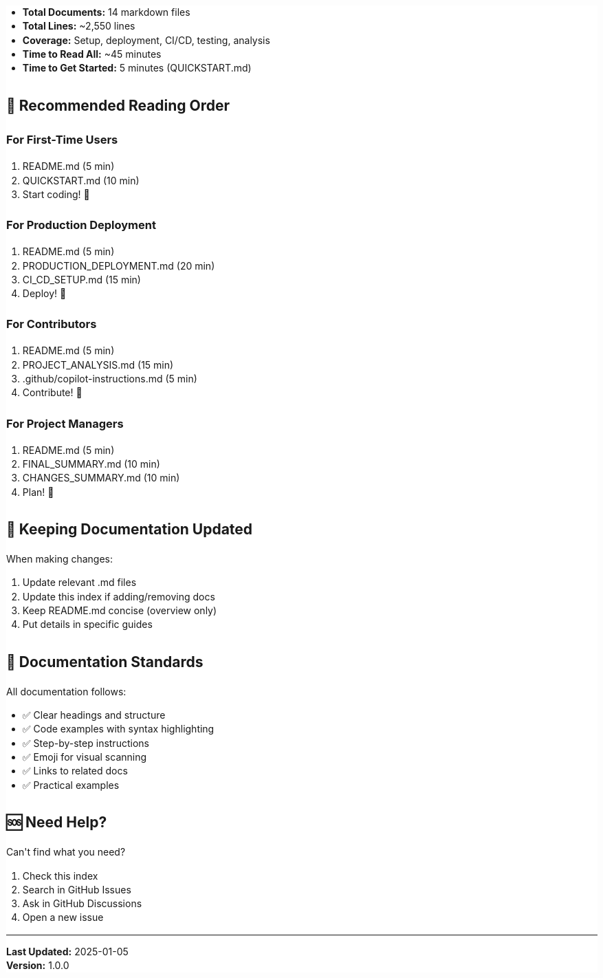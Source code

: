 - **Total Documents:** 14 markdown files
- **Total Lines:** ~2,550 lines
- **Coverage:** Setup, deployment, CI/CD, testing, analysis
- **Time to Read All:** ~45 minutes
- **Time to Get Started:** 5 minutes (QUICKSTART.md)

## 🎯 Recommended Reading Order

### For First-Time Users
1. README.md (5 min)
2. QUICKSTART.md (10 min)
3. Start coding! 🚀

### For Production Deployment
1. README.md (5 min)
2. PRODUCTION_DEPLOYMENT.md (20 min)
3. CI_CD_SETUP.md (15 min)
4. Deploy! 🚀

### For Contributors
1. README.md (5 min)
2. PROJECT_ANALYSIS.md (15 min)
3. .github/copilot-instructions.md (5 min)
4. Contribute! 🚀

### For Project Managers
1. README.md (5 min)
2. FINAL_SUMMARY.md (10 min)
3. CHANGES_SUMMARY.md (10 min)
4. Plan! 🚀

## 🔄 Keeping Documentation Updated

When making changes:
1. Update relevant .md files
2. Update this index if adding/removing docs
3. Keep README.md concise (overview only)
4. Put details in specific guides

## 📝 Documentation Standards

All documentation follows:
- ✅ Clear headings and structure
- ✅ Code examples with syntax highlighting
- ✅ Step-by-step instructions
- ✅ Emoji for visual scanning
- ✅ Links to related docs
- ✅ Practical examples

## 🆘 Need Help?

Can't find what you need?
1. Check this index
2. Search in GitHub Issues
3. Ask in GitHub Discussions
4. Open a new issue

---

**Last Updated:** 2025-01-05  
**Version:** 1.0.0
